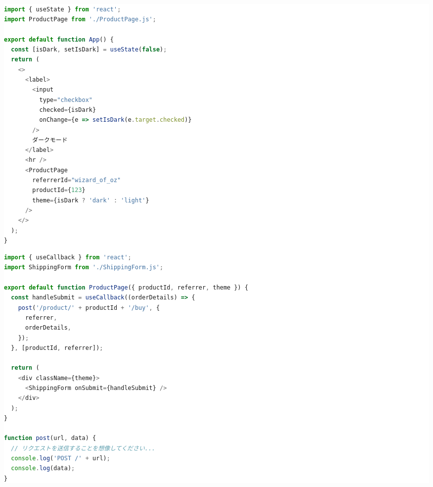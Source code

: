 <Sandpack>

```js src/App.js
import { useState } from 'react';
import ProductPage from './ProductPage.js';

export default function App() {
  const [isDark, setIsDark] = useState(false);
  return (
    <>
      <label>
        <input
          type="checkbox"
          checked={isDark}
          onChange={e => setIsDark(e.target.checked)}
        />
        ダークモード
      </label>
      <hr />
      <ProductPage
        referrerId="wizard_of_oz"
        productId={123}
        theme={isDark ? 'dark' : 'light'}
      />
    </>
  );
}
```

```js src/ProductPage.js active
import { useCallback } from 'react';
import ShippingForm from './ShippingForm.js';

export default function ProductPage({ productId, referrer, theme }) {
  const handleSubmit = useCallback((orderDetails) => {
    post('/product/' + productId + '/buy', {
      referrer,
      orderDetails,
    });
  }, [productId, referrer]);

  return (
    <div className={theme}>
      <ShippingForm onSubmit={handleSubmit} />
    </div>
  );
}

function post(url, data) {
  // リクエストを送信することを想像してください...
  console.log('POST /' + url);
  console.log(data);
}
```
